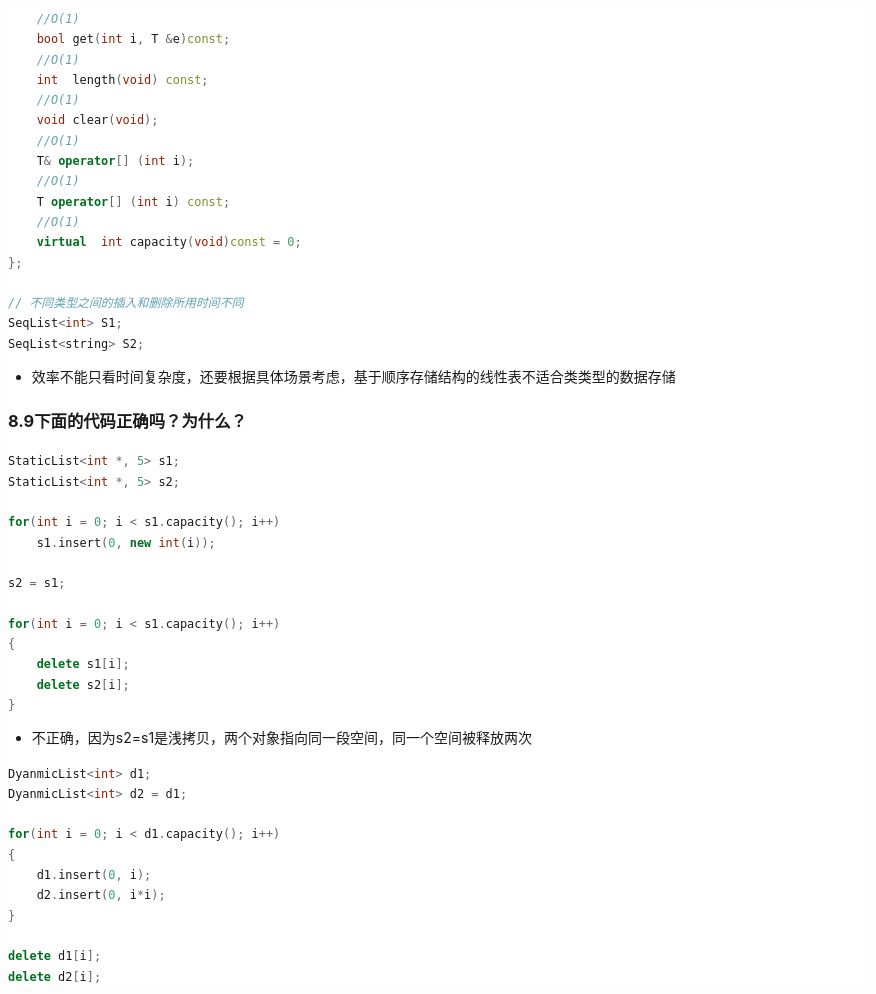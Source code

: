 ```c++
    //O(1)
    bool get(int i, T &e)const;
    //O(1)
    int  length(void) const;
    //O(1)
    void clear(void);
    //O(1)
    T& operator[] (int i);
    //O(1)
    T operator[] (int i) const;
    //O(1)
    virtual  int capacity(void)const = 0;
};

// 不同类型之间的插入和删除所用时间不同
SeqList<int> S1;
SeqList<string> S2;
```

- 效率不能只看时间复杂度，还要根据具体场景考虑，基于顺序存储结构的线性表不适合类类型的数据存储

### 8.9下面的代码正确吗？为什么？

```c++
StaticList<int *, 5> s1;
StaticList<int *, 5> s2;

for(int i = 0; i < s1.capacity(); i++)
    s1.insert(0, new int(i));

s2 = s1;

for(int i = 0; i < s1.capacity(); i++)
{
    delete s1[i];
    delete s2[i];
}
```

- 不正确，因为s2=s1是浅拷贝，两个对象指向同一段空间，同一个空间被释放两次

```c++
DyanmicList<int> d1;
DyanmicList<int> d2 = d1;

for(int i = 0; i < d1.capacity(); i++)
{
    d1.insert(0, i);
    d2.insert(0, i*i);
}

delete d1[i];
delete d2[i];
```
